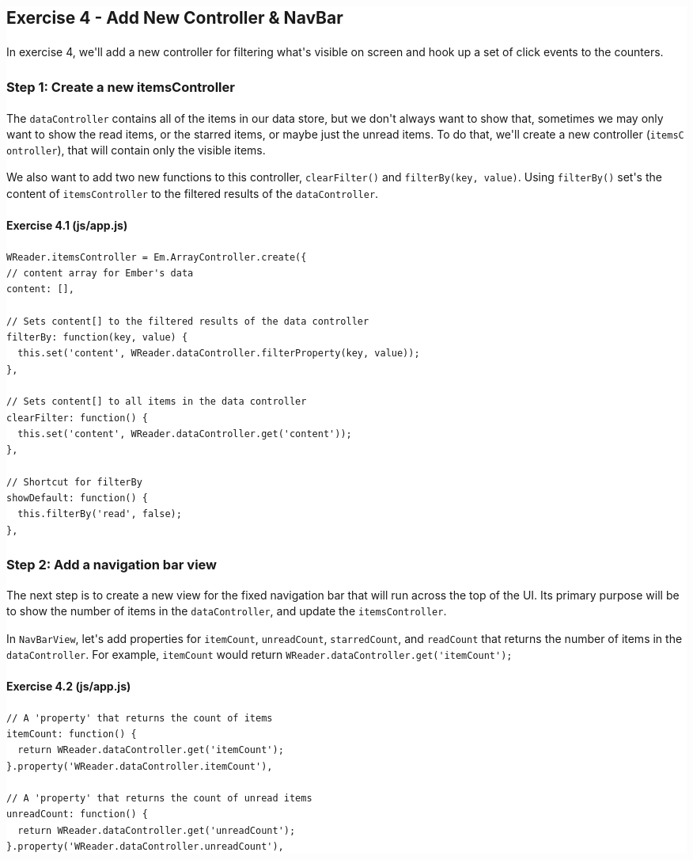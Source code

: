 Exercise 4 - Add New Controller & NavBar
----------------------------------------
In exercise 4, we'll add a new controller for filtering what's visible on screen and hook up a set of click events to the counters.

### Step 1: Create a new itemsController
The `dataController` contains all of the items in our data store, but we don't always want to show that, sometimes we may only want to show the read items, or the starred items, or maybe just the unread items.  To do that, we'll create a new controller (`itemsController`), that will contain only the visible items.

We also want to add two new functions to this controller, `clearFilter()` and `filterBy(key, value)`.  Using `filterBy()` set's the content of `itemsController` to the filtered results of the `dataController`.

#### Exercise 4.1 (js/app.js)
    WReader.itemsController = Em.ArrayController.create({
    // content array for Ember's data
    content: [],

    // Sets content[] to the filtered results of the data controller
    filterBy: function(key, value) {
      this.set('content', WReader.dataController.filterProperty(key, value));
    },

    // Sets content[] to all items in the data controller
    clearFilter: function() {
      this.set('content', WReader.dataController.get('content'));
    },

    // Shortcut for filterBy
    showDefault: function() {
      this.filterBy('read', false);
    },

### Step 2: Add a navigation bar view
The next step is to create a new view for the fixed navigation bar that will run across the top of the UI.  Its primary purpose will be to show the number of items in the `dataController`, and update the `itemsController`.

In `NavBarView`, let's add properties for `itemCount`, `unreadCount`, `starredCount`, and `readCount` that returns the number of items in the `dataController`.  For example, `itemCount` would return `WReader.dataController.get('itemCount');`

#### Exercise 4.2 (js/app.js)
    // A 'property' that returns the count of items
    itemCount: function() {
      return WReader.dataController.get('itemCount');
    }.property('WReader.dataController.itemCount'),

    // A 'property' that returns the count of unread items
    unreadCount: function() {
      return WReader.dataController.get('unreadCount');
    }.property('WReader.dataController.unreadCount'),
